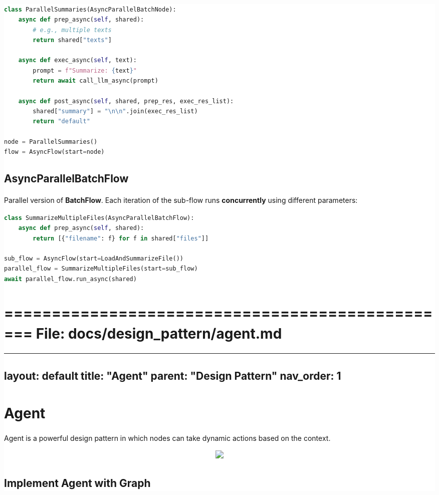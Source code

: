 ```python
class ParallelSummaries(AsyncParallelBatchNode):
    async def prep_async(self, shared):
        # e.g., multiple texts
        return shared["texts"]

    async def exec_async(self, text):
        prompt = f"Summarize: {text}"
        return await call_llm_async(prompt)

    async def post_async(self, shared, prep_res, exec_res_list):
        shared["summary"] = "\n\n".join(exec_res_list)
        return "default"

node = ParallelSummaries()
flow = AsyncFlow(start=node)
```

## AsyncParallelBatchFlow

Parallel version of **BatchFlow**. Each iteration of the sub-flow runs **concurrently** using different parameters:

```python
class SummarizeMultipleFiles(AsyncParallelBatchFlow):
    async def prep_async(self, shared):
        return [{"filename": f} for f in shared["files"]]

sub_flow = AsyncFlow(start=LoadAndSummarizeFile())
parallel_flow = SummarizeMultipleFiles(start=sub_flow)
await parallel_flow.run_async(shared)
```

================================================
File: docs/design_pattern/agent.md
================================================
---
layout: default
title: "Agent"
parent: "Design Pattern"
nav_order: 1
---

# Agent

Agent is a powerful design pattern in which nodes can take dynamic actions based on the context.

<div align="center">
  <img src="https://github.com/the-pocket/PocketFlow/raw/main/assets/agent.png?raw=true" width="350"/>
</div>

## Implement Agent with Graph
